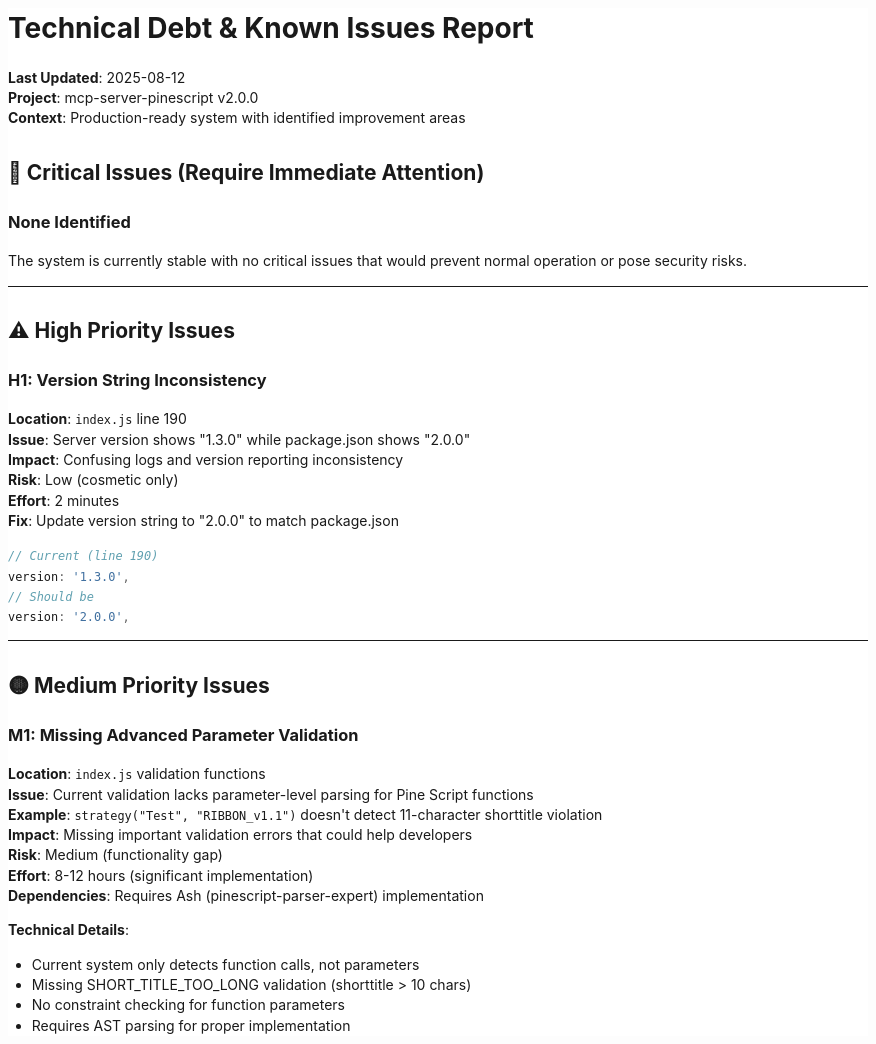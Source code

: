 # Technical Debt & Known Issues Report
**Last Updated**: 2025-08-12  
**Project**: mcp-server-pinescript v2.0.0  
**Context**: Production-ready system with identified improvement areas  

## 🚨 Critical Issues (Require Immediate Attention)

### **None Identified**
The system is currently stable with no critical issues that would prevent normal operation or pose security risks.

---

## ⚠️ High Priority Issues

### **H1: Version String Inconsistency**
**Location**: `index.js` line 190  
**Issue**: Server version shows "1.3.0" while package.json shows "2.0.0"  
**Impact**: Confusing logs and version reporting inconsistency  
**Risk**: Low (cosmetic only)  
**Effort**: 2 minutes  
**Fix**: Update version string to "2.0.0" to match package.json

```javascript
// Current (line 190)
version: '1.3.0',
// Should be
version: '2.0.0',
```

---

## 🟡 Medium Priority Issues

### **M1: Missing Advanced Parameter Validation**
**Location**: `index.js` validation functions  
**Issue**: Current validation lacks parameter-level parsing for Pine Script functions  
**Example**: `strategy("Test", "RIBBON_v1.1")` doesn't detect 11-character shorttitle violation  
**Impact**: Missing important validation errors that could help developers  
**Risk**: Medium (functionality gap)  
**Effort**: 8-12 hours (significant implementation)  
**Dependencies**: Requires Ash (pinescript-parser-expert) implementation

**Technical Details**:
- Current system only detects function calls, not parameters
- Missing SHORT_TITLE_TOO_LONG validation (shorttitle > 10 chars)
- No constraint checking for function parameters
- Requires AST parsing for proper implementation
